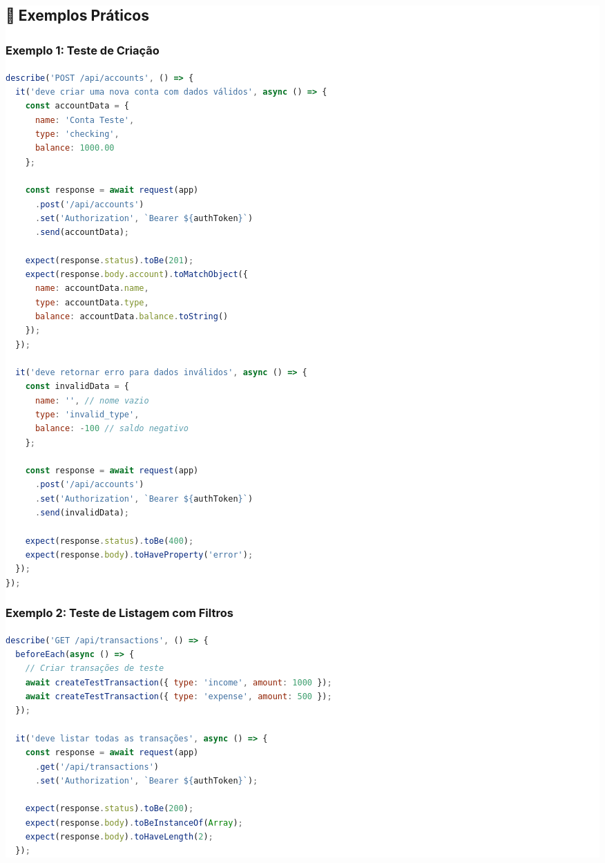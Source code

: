 ## 📝 Exemplos Práticos

### Exemplo 1: Teste de Criação

```javascript
describe('POST /api/accounts', () => {
  it('deve criar uma nova conta com dados válidos', async () => {
    const accountData = {
      name: 'Conta Teste',
      type: 'checking',
      balance: 1000.00
    };

    const response = await request(app)
      .post('/api/accounts')
      .set('Authorization', `Bearer ${authToken}`)
      .send(accountData);

    expect(response.status).toBe(201);
    expect(response.body.account).toMatchObject({
      name: accountData.name,
      type: accountData.type,
      balance: accountData.balance.toString()
    });
  });

  it('deve retornar erro para dados inválidos', async () => {
    const invalidData = {
      name: '', // nome vazio
      type: 'invalid_type',
      balance: -100 // saldo negativo
    };

    const response = await request(app)
      .post('/api/accounts')
      .set('Authorization', `Bearer ${authToken}`)
      .send(invalidData);

    expect(response.status).toBe(400);
    expect(response.body).toHaveProperty('error');
  });
});
```

### Exemplo 2: Teste de Listagem com Filtros

```javascript
describe('GET /api/transactions', () => {
  beforeEach(async () => {
    // Criar transações de teste
    await createTestTransaction({ type: 'income', amount: 1000 });
    await createTestTransaction({ type: 'expense', amount: 500 });
  });

  it('deve listar todas as transações', async () => {
    const response = await request(app)
      .get('/api/transactions')
      .set('Authorization', `Bearer ${authToken}`);

    expect(response.status).toBe(200);
    expect(response.body).toBeInstanceOf(Array);
    expect(response.body).toHaveLength(2);
  });
```